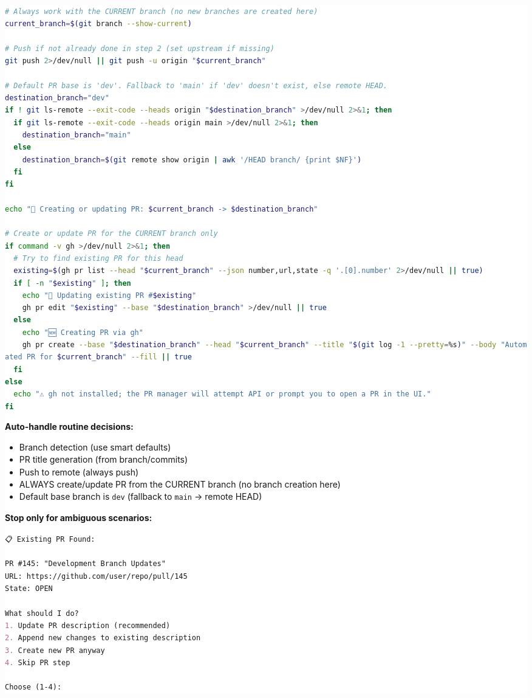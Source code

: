 ```bash
# Always work with the CURRENT branch (no new branches are created here)
current_branch=$(git branch --show-current)

# Push if not already done in step 2 (set upstream if missing)
git push 2>/dev/null || git push -u origin "$current_branch"

# Default PR base is 'dev'. Fallback to 'main' if 'dev' doesn't exist, else remote HEAD.
destination_branch="dev"
if ! git ls-remote --exit-code --heads origin "$destination_branch" >/dev/null 2>&1; then
  if git ls-remote --exit-code --heads origin main >/dev/null 2>&1; then
    destination_branch="main"
  else
    destination_branch=$(git remote show origin | awk '/HEAD branch/ {print $NF}')
  fi
fi

echo "📌 Creating or updating PR: $current_branch -> $destination_branch"

# Create or update PR for the CURRENT branch only
if command -v gh >/dev/null 2>&1; then
  # Try to find existing PR for this head
  existing=$(gh pr list --head "$current_branch" --json number,url,state -q '.[0].number' 2>/dev/null || true)
  if [ -n "$existing" ]; then
    echo "🔄 Updating existing PR #$existing"
    gh pr edit "$existing" --base "$destination_branch" >/dev/null || true
  else
    echo "🆕 Creating PR via gh"
    gh pr create --base "$destination_branch" --head "$current_branch" --title "$(git log -1 --pretty=%s)" --body "Automated PR for $current_branch" --fill || true
  fi
else
  echo "⚠️ gh not installed; the PR manager will attempt API or prompt you to open a PR in the UI."
fi
```

**Auto-handle routine decisions:**
- Branch detection (use smart defaults)
- PR title generation (from branch/commits)
- Push to remote (always push)
- ALWAYS create/update PR from the CURRENT branch (no branch creation here)
- Default base branch is `dev` (fallback to `main` → remote HEAD)

**Stop only for ambiguous scenarios:**
```markdown
📋 Existing PR Found:

PR #145: "Development Branch Updates"
URL: https://github.com/user/repo/pull/145
State: OPEN

What should I do?
1. Update PR description (recommended)
2. Append new changes to existing description
3. Create new PR anyway
4. Skip PR step

Choose (1-4):
```
